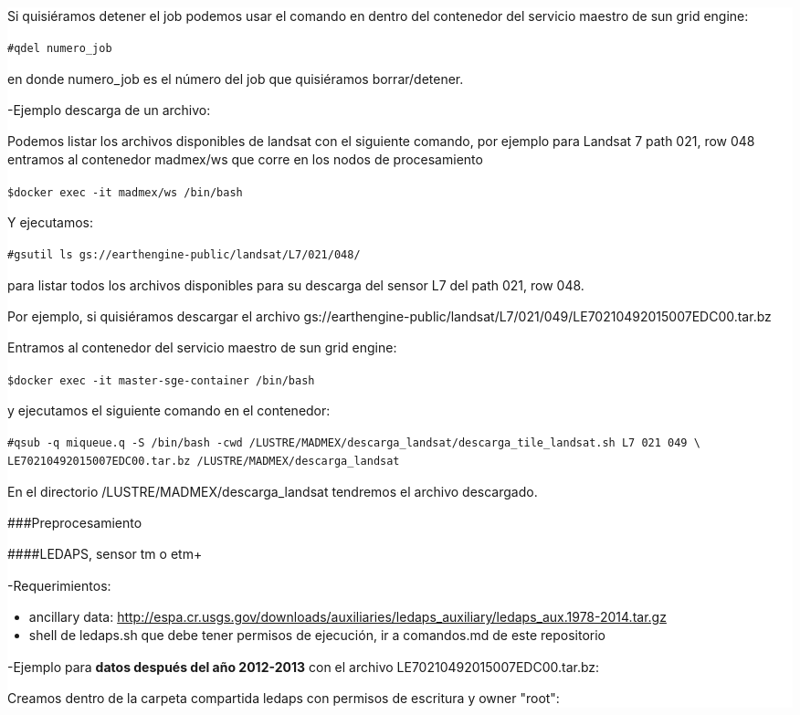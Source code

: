 Si quisiéramos detener el job podemos usar el comando en dentro del contenedor del servicio maestro de sun grid engine:

 ```
#qdel numero_job
 ```

 en donde numero_job es el número del job que quisiéramos borrar/detener.


-Ejemplo descarga de un archivo: 

Podemos listar los archivos disponibles de landsat con el siguiente comando, por ejemplo para Landsat 7 path 021, row 048 entramos al contenedor madmex/ws que corre en los nodos de procesamiento

```
$docker exec -it madmex/ws /bin/bash

```

Y ejecutamos:

```
#gsutil ls gs://earthengine-public/landsat/L7/021/048/
```

para listar todos los archivos disponibles para su descarga del sensor L7 del path 021, row 048.

Por ejemplo, si quisiéramos descargar el archivo gs://earthengine-public/landsat/L7/021/049/LE70210492015007EDC00.tar.bz

Entramos al contenedor del servicio maestro de sun grid engine:

```
$docker exec -it master-sge-container /bin/bash

```

y ejecutamos el siguiente comando en el contenedor:

```
#qsub -q miqueue.q -S /bin/bash -cwd /LUSTRE/MADMEX/descarga_landsat/descarga_tile_landsat.sh L7 021 049 \
LE70210492015007EDC00.tar.bz /LUSTRE/MADMEX/descarga_landsat
```

En el directorio /LUSTRE/MADMEX/descarga_landsat tendremos el archivo descargado.


###Preprocesamiento

####LEDAPS, sensor tm o etm+

-Requerimientos:
	
* ancillary data:  http://espa.cr.usgs.gov/downloads/auxiliaries/ledaps_auxiliary/ledaps_aux.1978-2014.tar.gz
* shell de ledaps.sh que debe tener permisos de ejecución, ir a comandos.md de este repositorio

-Ejemplo para **datos después del año 2012-2013** con el archivo LE70210492015007EDC00.tar.bz:

Creamos dentro de la carpeta compartida ledaps con permisos de escritura y owner "root":
